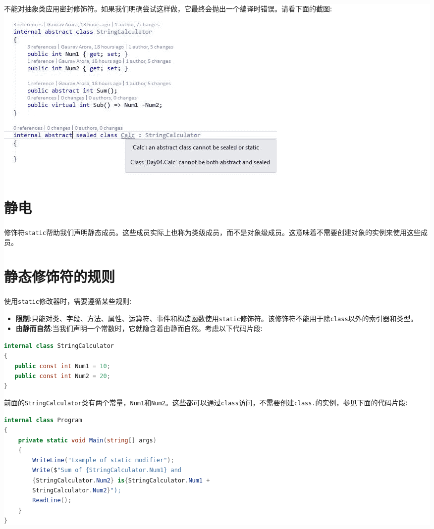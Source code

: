 不能对抽象类应用密封修饰符。如果我们明确尝试这样做，它最终会抛出一个编译时错误。请看下面的截图:

![](img/00063.jpeg)

# 静电

修饰符`static`帮助我们声明静态成员。这些成员实际上也称为类级成员，而不是对象级成员。这意味着不需要创建对象的实例来使用这些成员。

# 静态修饰符的规则

使用`static`修改器时，需要遵循某些规则:

*   **限制**:只能对类、字段、方法、属性、运算符、事件和构造函数使用`static`修饰符。该修饰符不能用于除`class`以外的索引器和类型。
*   **由静而自然**:当我们声明一个常数时，它就隐含着由静而自然。考虑以下代码片段:

```cs
internal class StringCalculator
{
   public const int Num1 = 10;
   public const int Num2 = 20;
}
```

前面的`StringCalculator`类有两个常量，`Num1`和`Num2`。这些都可以通过`class`访问，不需要创建`class.`的实例，参见下面的代码片段:

```cs
internal class Program
{
    private static void Main(string[] args)
    {
        WriteLine("Example of static modifier");
        Write($"Sum of {StringCalculator.Num1} and
        {StringCalculator.Num2} is{StringCalculator.Num1 +
        StringCalculator.Num2}");
        ReadLine();
    }
}
```
